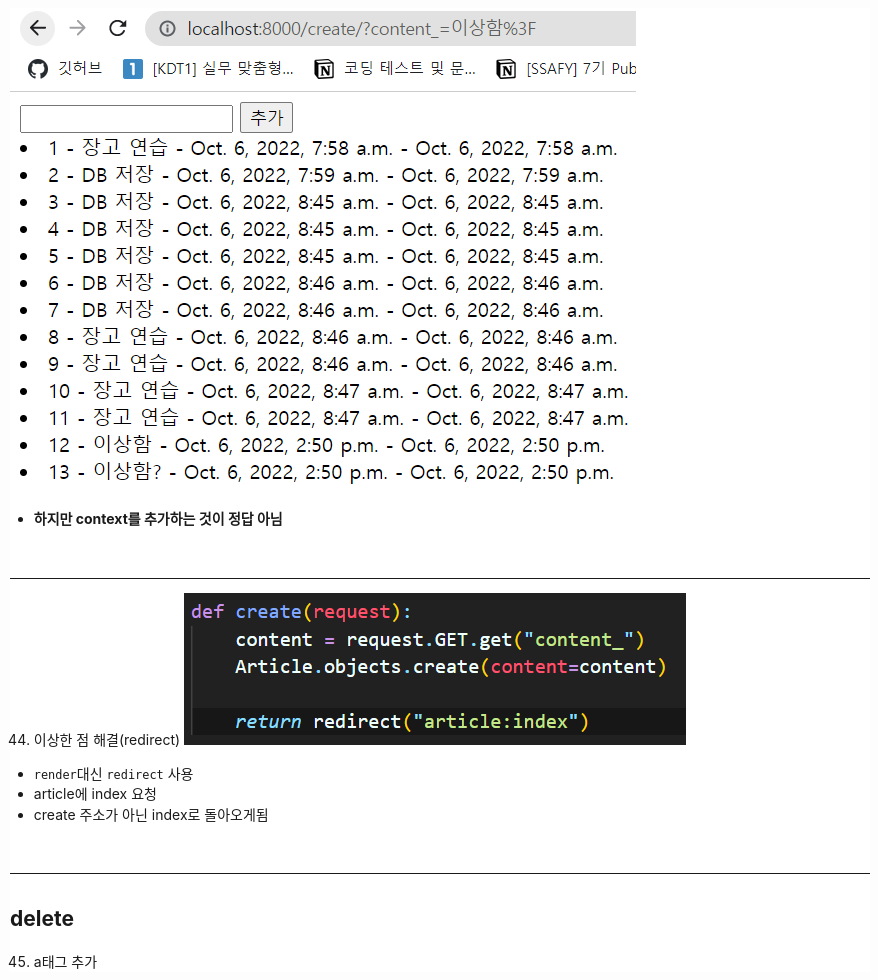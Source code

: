    ![해결한 크롬창](image/이상한점_해결.png)
   - **하지만 context를 추가하는 것이 정답 아님**

<br>

---
44. 이상한 점 해결(redirect)
   ![redirect사용](image/redirect.png)
   - `render`대신 `redirect` 사용
   - article에 index 요청
   - create 주소가 아닌 index로 돌아오게됨

<br>

---
## delete
45. a태그 추가